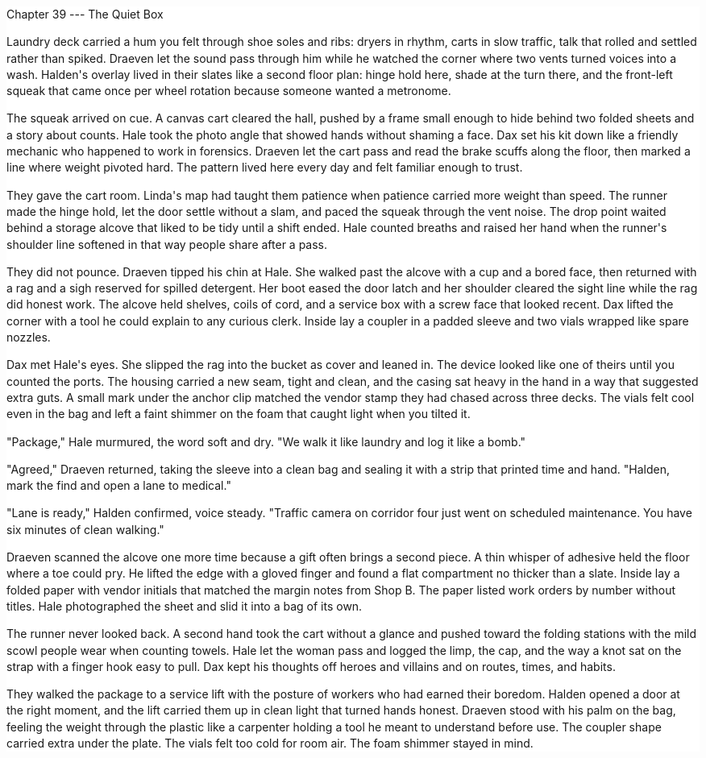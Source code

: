 Chapter 39 --- The Quiet Box

Laundry deck carried a hum you felt through shoe soles and ribs: dryers in rhythm, carts in slow traffic, talk that rolled and settled rather than spiked. Draeven let the sound pass through him while he watched the corner where two vents turned voices into a wash. Halden's overlay lived in their slates like a second floor plan: hinge hold here, shade at the turn there, and the front-left squeak that came once per wheel rotation because someone wanted a metronome.

The squeak arrived on cue. A canvas cart cleared the hall, pushed by a frame small enough to hide behind two folded sheets and a story about counts. Hale took the photo angle that showed hands without shaming a face. Dax set his kit down like a friendly mechanic who happened to work in forensics. Draeven let the cart pass and read the brake scuffs along the floor, then marked a line where weight pivoted hard. The pattern lived here every day and felt familiar enough to trust.

They gave the cart room. Linda's map had taught them patience when patience carried more weight than speed. The runner made the hinge hold, let the door settle without a slam, and paced the squeak through the vent noise. The drop point waited behind a storage alcove that liked to be tidy until a shift ended. Hale counted breaths and raised her hand when the runner's shoulder line softened in that way people share after a pass.

They did not pounce. Draeven tipped his chin at Hale. She walked past the alcove with a cup and a bored face, then returned with a rag and a sigh reserved for spilled detergent. Her boot eased the door latch and her shoulder cleared the sight line while the rag did honest work. The alcove held shelves, coils of cord, and a service box with a screw face that looked recent. Dax lifted the corner with a tool he could explain to any curious clerk. Inside lay a coupler in a padded sleeve and two vials wrapped like spare nozzles.

Dax met Hale's eyes. She slipped the rag into the bucket as cover and leaned in. The device looked like one of theirs until you counted the ports. The housing carried a new seam, tight and clean, and the casing sat heavy in the hand in a way that suggested extra guts. A small mark under the anchor clip matched the vendor stamp they had chased across three decks. The vials felt cool even in the bag and left a faint shimmer on the foam that caught light when you tilted it.

"Package," Hale murmured, the word soft and dry. "We walk it like laundry and log it like a bomb."

"Agreed," Draeven returned, taking the sleeve into a clean bag and sealing it with a strip that printed time and hand. "Halden, mark the find and open a lane to medical."

"Lane is ready," Halden confirmed, voice steady. "Traffic camera on corridor four just went on scheduled maintenance. You have six minutes of clean walking."

Draeven scanned the alcove one more time because a gift often brings a second piece. A thin whisper of adhesive held the floor where a toe could pry. He lifted the edge with a gloved finger and found a flat compartment no thicker than a slate. Inside lay a folded paper with vendor initials that matched the margin notes from Shop B. The paper listed work orders by number without titles. Hale photographed the sheet and slid it into a bag of its own.

The runner never looked back. A second hand took the cart without a glance and pushed toward the folding stations with the mild scowl people wear when counting towels. Hale let the woman pass and logged the limp, the cap, and the way a knot sat on the strap with a finger hook easy to pull. Dax kept his thoughts off heroes and villains and on routes, times, and habits.

They walked the package to a service lift with the posture of workers who had earned their boredom. Halden opened a door at the right moment, and the lift carried them up in clean light that turned hands honest. Draeven stood with his palm on the bag, feeling the weight through the plastic like a carpenter holding a tool he meant to understand before use. The coupler shape carried extra under the plate. The vials felt too cold for room air. The foam shimmer stayed in mind.
